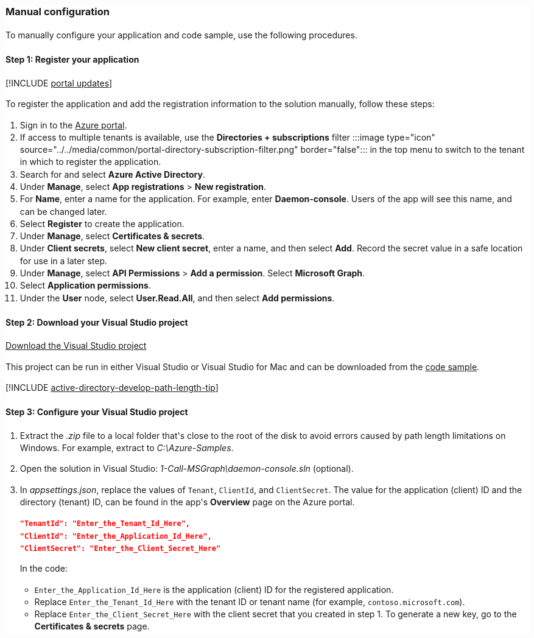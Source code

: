 ### Manual configuration

To manually configure your application and code sample, use the following procedures.

#### Step 1: Register your application

[!INCLUDE [portal updates](~/articles/active-directory/includes/portal-update.md)]

To register the application and add the registration information to the solution manually, follow these steps:

1. Sign in to the [Azure portal](https://portal.azure.com).
1. If access to multiple tenants is available, use the **Directories + subscriptions** filter :::image type="icon" source="../../media/common/portal-directory-subscription-filter.png" border="false"::: in the top menu to switch to the tenant in which to register the application.
1. Search for and select **Azure Active Directory**.
1. Under **Manage**, select **App registrations** > **New registration**.
1. For **Name**, enter a name for the application. For example, enter **Daemon-console**. Users of the app will see this name, and can be changed later.
1. Select **Register** to create the application.
1. Under **Manage**, select **Certificates & secrets**.
1. Under **Client secrets**, select **New client secret**, enter a name, and then select **Add**. Record the secret value in a safe location for use in a later step.
1. Under **Manage**, select **API Permissions** > **Add a permission**. Select **Microsoft Graph**.
1. Select **Application permissions**.
1. Under the **User** node, select **User.Read.All**, and then select **Add permissions**.

#### Step 2: Download your Visual Studio project

[Download the Visual Studio project](https://github.com/Azure-Samples/active-directory-dotnetcore-daemon-v2/archive/master.zip)

This project can be run in either Visual Studio or Visual Studio for Mac and can be downloaded from the [code sample](https://github.com/Azure-Samples/active-directory-dotnetcore-daemon-v2/archive/master.zip).

[!INCLUDE [active-directory-develop-path-length-tip](../error-handling-and-tips/path-length-tip.md)]

#### Step 3: Configure your Visual Studio project

1. Extract the *.zip* file to a local folder that's close to the root of the disk to avoid errors caused by path length limitations on Windows. For example, extract to *C:\Azure-Samples*.

1. Open the solution in Visual Studio: *1-Call-MSGraph\daemon-console.sln* (optional).
1. In *appsettings.json*, replace the values of `Tenant`, `ClientId`, and `ClientSecret`. The value for the application (client) ID and the directory (tenant) ID, can be found in the app's **Overview** page on the Azure portal.

   ```json
   "TenantId": "Enter_the_Tenant_Id_Here",
   "ClientId": "Enter_the_Application_Id_Here",
   "ClientSecret": "Enter_the_Client_Secret_Here"
   ```

   In the code:
   - `Enter_the_Application_Id_Here` is the application (client) ID for the registered application.
   - Replace `Enter_the_Tenant_Id_Here` with the tenant ID or tenant name (for example, `contoso.microsoft.com`).
   - Replace `Enter_the_Client_Secret_Here` with the client secret that you created in step 1.
    To generate a new key, go to the **Certificates & secrets** page.

